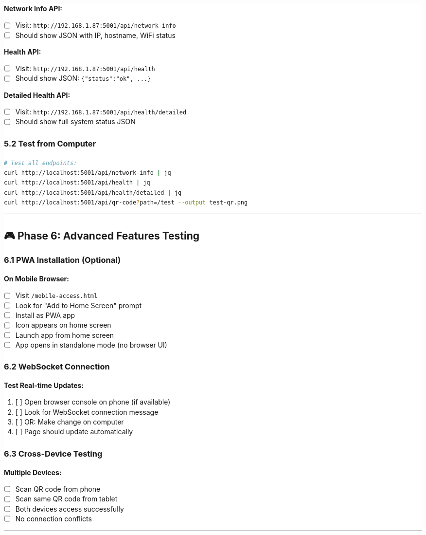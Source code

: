 **Network Info API:**
- [ ] Visit: `http://192.168.1.87:5001/api/network-info`
- [ ] Should show JSON with IP, hostname, WiFi status

**Health API:**
- [ ] Visit: `http://192.168.1.87:5001/api/health`
- [ ] Should show JSON: `{"status":"ok", ...}`

**Detailed Health API:**
- [ ] Visit: `http://192.168.1.87:5001/api/health/detailed`
- [ ] Should show full system status JSON

### 5.2 Test from Computer

```bash
# Test all endpoints:
curl http://localhost:5001/api/network-info | jq
curl http://localhost:5001/api/health | jq
curl http://localhost:5001/api/health/detailed | jq
curl http://localhost:5001/api/qr-code?path=/test --output test-qr.png
```

---

## 🎮 Phase 6: Advanced Features Testing

### 6.1 PWA Installation (Optional)

**On Mobile Browser:**
- [ ] Visit `/mobile-access.html`
- [ ] Look for "Add to Home Screen" prompt
- [ ] Install as PWA app
- [ ] Icon appears on home screen
- [ ] Launch app from home screen
- [ ] App opens in standalone mode (no browser UI)

### 6.2 WebSocket Connection

**Test Real-time Updates:**
1. [ ] Open browser console on phone (if available)
2. [ ] Look for WebSocket connection message
3. [ ] OR: Make change on computer
4. [ ] Page should update automatically

### 6.3 Cross-Device Testing

**Multiple Devices:**
- [ ] Scan QR code from phone
- [ ] Scan same QR code from tablet
- [ ] Both devices access successfully
- [ ] No connection conflicts

---
